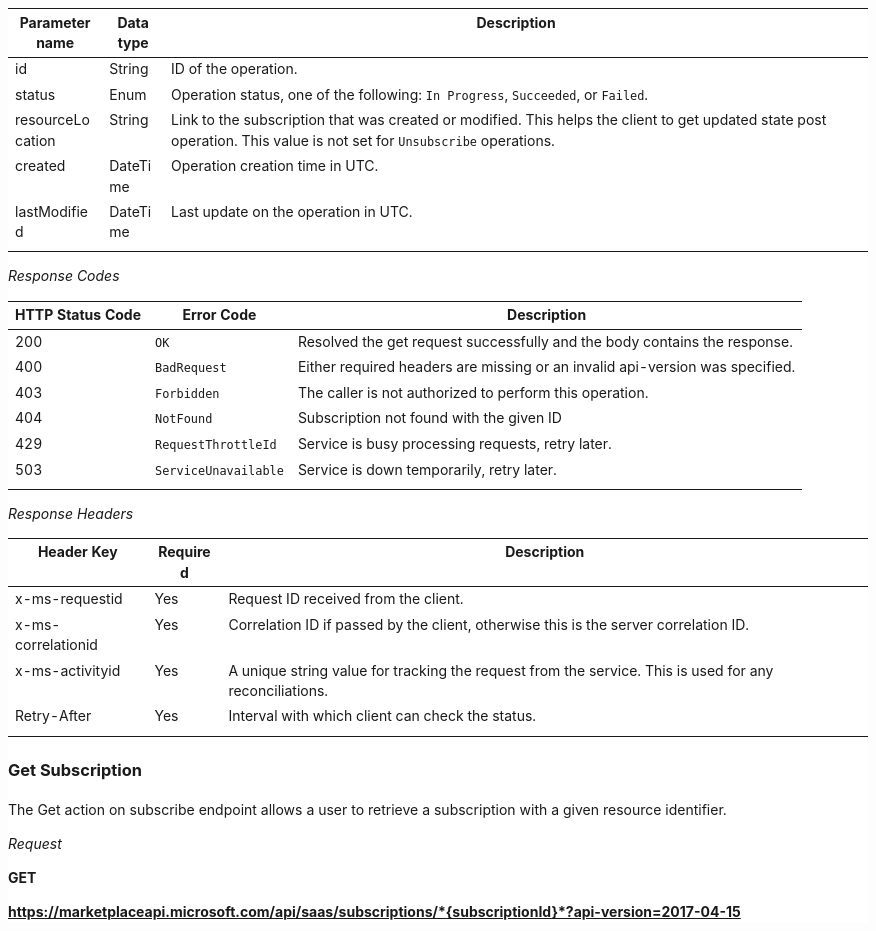 | **Parameter name** | **Data type** | **Description**                                                                                                                                               |
|--------------------|---------------|-------------------------------------------------------------------------------------------|
| id                 | String        | ID of the operation.                                                                      |
| status             | Enum          | Operation status, one of the following: `In Progress`, `Succeeded`, or `Failed`.          |
| resourceLocation   | String        | Link to the subscription that was created or modified. This helps the client to get updated state post operation. This value is not set for `Unsubscribe` operations. |
| created            | DateTime      | Operation creation time in UTC.                                                           |
| lastModified       | DateTime      | Last update on the operation in UTC.                                                      |
|  |  |  |

*Response Codes*

| **HTTP Status Code** | **Error Code**     | **Description**                                                              |
|----------------------|--------------------|------------------------------------------------------------------------------|
| 200                  | `OK`                 | Resolved the get request successfully and the body contains the response.    |
| 400                  | `BadRequest`         | Either required headers are missing or an invalid api-version was specified. |
| 403                  | `Forbidden`          | The caller is not authorized to perform this operation.                      |
| 404                  | `NotFound`           | Subscription not found with the given ID                                     |
| 429                  | `RequestThrottleId`  | Service is busy processing requests, retry later.                     |
| 503                  | `ServiceUnavailable` | Service is down temporarily, retry later.                             |
|  |  |  |

*Response Headers*

| **Header Key**     | **Required** | **Description**                                                                                        |
|--------------------|--------------|--------------------------------------------------------------------------------------------------------|
| x-ms-requestid     | Yes          | Request ID received from the client.                                                                   |
| x-ms-correlationid | Yes          | Correlation ID if passed by the client, otherwise this is the server correlation ID.                   |
| x-ms-activityid    | Yes          | A unique string value for tracking the request from the service. This is used for any reconciliations. |
| Retry-After        | Yes          | Interval with which client can check the status.                                                       |
|  |  |  |

### Get Subscription

The Get action on subscribe endpoint allows a user to retrieve a subscription with a given resource identifier.

*Request*

**GET**

**https://marketplaceapi.microsoft.com/api/saas/subscriptions/*{subscriptionId}*?api-version=2017-04-15**
